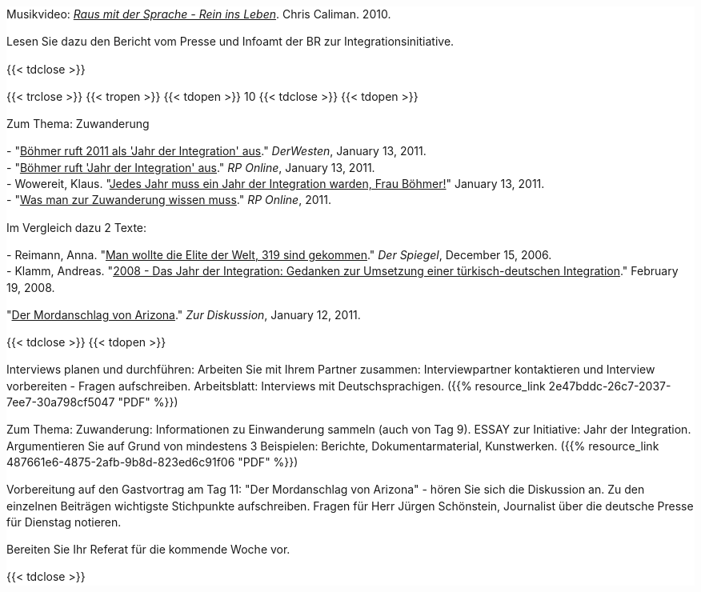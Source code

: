 Musikvideo: [_Raus mit der Sprache - Rein ins Leben_](http://vimeo.com/15831868). Chris Caliman. 2010.

Lesen Sie dazu den Bericht vom Presse und Infoamt der BR zur Integrationsinitiative.


{{< tdclose >}}

{{< trclose >}}
{{< tropen >}}
{{< tdopen >}}
10
{{< tdclose >}}
{{< tdopen >}}


Zum Thema: Zuwanderung

\- "[Böhmer ruft 2011 als 'Jahr der Integration' aus](http://www.derwesten.de/nachrichten/boehmer-ruft-2011-als-jahr-der-integration-aus-id4162027.html)." _DerWesten_, January 13, 2011.  
\- "[Böhmer ruft 'Jahr der Integration' aus](http://www.rp-online.de/politik/deutschland/boehmer-ruft-jahr-der-integration-aus-1.2126996)." _RP Online_, January 13, 2011.  
\- Wowereit, Klaus. "[Jedes Jahr muss ein Jahr der Integration warden, Frau Böhmer!](https://web.archive.org/web/20110115195041/http://www.spd.de/aktuelles/Pressemitteilungen/8150/20110113_wowereit_zu_boehmer_integration.html)" January 13, 2011.  
\- "[Was man zur Zuwanderung wissen muss](http://www.rp-online.de/politik/deutschland/was-man-zur-zuwanderung-wissen-muss-1.2080916)." _RP Online_, 2011.

Im Vergleich dazu 2 Texte:

\- Reimann, Anna. "[Man wollte die Elite der Welt, 319 sind gekommen](http://www.spiegel.de/politik/deutschland/0,1518,454762,00.html)." _Der Spiegel_, December 15, 2006.  
\- Klamm, Andreas. "[2008 - Das Jahr der Integration: Gedanken zur Umsetzung einer türkisch-deutschen Integration](http://pressemitteilung.ws/node/122383)." February 19, 2008.

"[Der Mordanschlag von Arizona](http://www.podcast.de/episode/2035295/Der+Mordanschlag+von+Arizona%3A+Symptom+eines+militanten+Kulturkampfs+in+den+USA/)." _Zur Diskussion_, January 12, 2011.


{{< tdclose >}}
{{< tdopen >}}


Interviews planen und durchführen: Arbeiten Sie mit Ihrem Partner zusammen: Interviewpartner kontaktieren und Interview vorbereiten - Fragen aufschreiben. Arbeitsblatt: Interviews mit Deutschsprachigen. ({{% resource_link 2e47bddc-26c7-2037-7ee7-30a798cf5047 "PDF" %}})

Zum Thema: Zuwanderung: Informationen zu Einwanderung sammeln (auch von Tag 9). ESSAY zur Initiative: Jahr der Integration. Argumentieren Sie auf Grund von mindestens 3 Beispielen: Berichte, Dokumentarmaterial, Kunstwerken. ({{% resource_link 487661e6-4875-2afb-9b8d-823ed6c91f06 "PDF" %}})

Vorbereitung auf den Gastvortrag am Tag 11: "Der Mordanschlag von Arizona" - hören Sie sich die Diskussion an. Zu den einzelnen Beiträgen wichtigste Stichpunkte aufschreiben. Fragen für Herr Jürgen Schönstein, Journalist über die deutsche Presse für Dienstag notieren.

Bereiten Sie Ihr Referat für die kommende Woche vor.


{{< tdclose >}}

